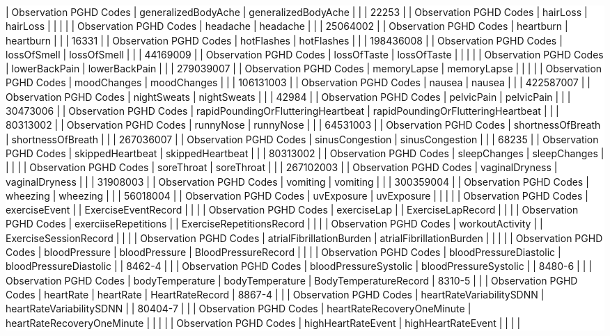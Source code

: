 | Observation PGHD Codes | generalizedBodyAche | generalizedBodyAche |  |  | 22253 |
| Observation PGHD Codes | hairLoss | hairLoss |  |  |  |
| Observation PGHD Codes | headache | headache |  |  | 25064002 |
| Observation PGHD Codes | heartburn | heartburn |  |  | 16331 |
| Observation PGHD Codes | hotFlashes | hotFlashes |  |  | 198436008 |
| Observation PGHD Codes | lossOfSmell | lossOfSmell |  |  | 44169009 |
| Observation PGHD Codes | lossOfTaste | lossOfTaste |  |  |  |
| Observation PGHD Codes | lowerBackPain | lowerBackPain |  |  | 279039007 |
| Observation PGHD Codes | memoryLapse | memoryLapse |  |  |  |
| Observation PGHD Codes | moodChanges | moodChanges |  |  | 106131003 |
| Observation PGHD Codes | nausea | nausea |  |  | 422587007 |
| Observation PGHD Codes | nightSweats | nightSweats |  |  | 42984 |
| Observation PGHD Codes | pelvicPain | pelvicPain |  |  | 30473006 |
| Observation PGHD Codes | rapidPoundingOrFlutteringHeartbeat | rapidPoundingOrFlutteringHeartbeat |  |  | 80313002 |
| Observation PGHD Codes | runnyNose | runnyNose |  |  | 64531003 |
| Observation PGHD Codes | shortnessOfBreath | shortnessOfBreath |  |  | 267036007 |
| Observation PGHD Codes | sinusCongestion | sinusCongestion |  |  | 68235 |
| Observation PGHD Codes | skippedHeartbeat | skippedHeartbeat |  |  | 80313002 |
| Observation PGHD Codes | sleepChanges | sleepChanges |  |  |  |
| Observation PGHD Codes | soreThroat | soreThroat |  |  | 267102003 |
| Observation PGHD Codes | vaginalDryness | vaginalDryness |  |  | 31908003 |
| Observation PGHD Codes | vomiting | vomiting |  |  | 300359004 |
| Observation PGHD Codes | wheezing | wheezing |  |  | 56018004 |
| Observation PGHD Codes | uvExposure | uvExposure |  |  |  |
| Observation PGHD Codes | exerciseEvent |  | ExerciseEventRecord |  |  |
| Observation PGHD Codes | exerciseLap |  | ExerciseLapRecord |  |  |
| Observation PGHD Codes | exerciiseRepetitions |  | ExerciseRepetitionsRecord |  |  |
| Observation PGHD Codes | workoutActivity |  | ExerciseSessionRecord |  |  |
| Observation PGHD Codes | atrialFibrillationBurden | atrialFibrillationBurden |  |  |  |
| Observation PGHD Codes | bloodPressure | bloodPressure | BloodPressureRecord |  |  |
| Observation PGHD Codes | bloodPressureDiastolic | bloodPressureDiastolic |  | 8462-4 |  |
| Observation PGHD Codes | bloodPressureSystolic | bloodPressureSystolic |  | 8480-6 |  |
| Observation PGHD Codes | bodyTemperature | bodyTemperature | BodyTemperatureRecord | 8310-5 |  |
| Observation PGHD Codes | heartRate | heartRate | HeartRateRecord | 8867-4 |  |
| Observation PGHD Codes | heartRateVariabilitySDNN | heartRateVariabilitySDNN |  | 80404-7 |  |
| Observation PGHD Codes | heartRateRecoveryOneMinute | heartRateRecoveryOneMinute |  |  |  |
| Observation PGHD Codes | highHeartRateEvent | highHeartRateEvent |  |  |  |